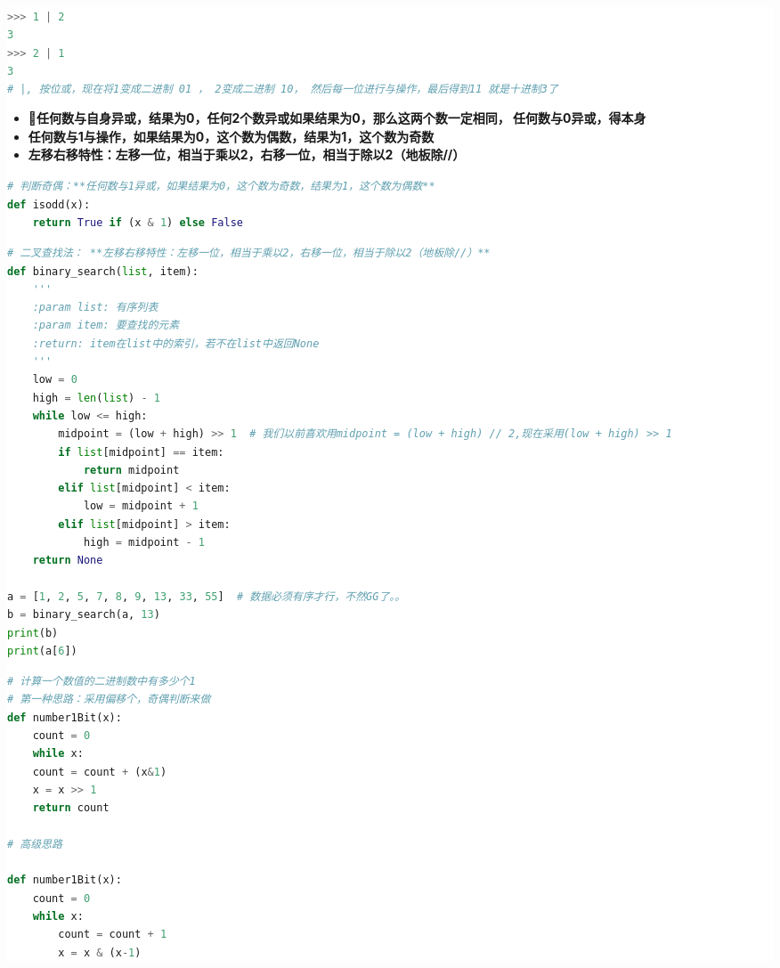 ```python
>>> 1 | 2
3
>>> 2 | 1
3
# |, 按位或，现在将1变成二进制 01 ， 2变成二进制 10， 然后每一位进行与操作，最后得到11 就是十进制3了
```



- 🔺**任何数与自身异或，结果为0，任何2个数异或如果结果为0，那么这两个数一定相同， 任何数与0异或，得本身**
- **任何数与1与操作，如果结果为0，这个数为偶数，结果为1，这个数为奇数**
- **左移右移特性：左移一位，相当于乘以2，右移一位，相当于除以2（地板除//）**

```python
# 判断奇偶：**任何数与1异或，如果结果为0，这个数为奇数，结果为1，这个数为偶数**
def isodd(x):
	return True if (x & 1) else False
```



```python
# 二叉查找法： **左移右移特性：左移一位，相当于乘以2，右移一位，相当于除以2（地板除//）**
def binary_search(list, item):
    '''
    :param list: 有序列表
    :param item: 要查找的元素
    :return: item在list中的索引，若不在list中返回None
    '''
    low = 0
    high = len(list) - 1
    while low <= high:
        midpoint = (low + high) >> 1  # 我们以前喜欢用midpoint = (low + high) // 2,现在采用(low + high) >> 1
        if list[midpoint] == item:
            return midpoint
        elif list[midpoint] < item:
            low = midpoint + 1
        elif list[midpoint] > item:
            high = midpoint - 1
    return None

a = [1, 2, 5, 7, 8, 9, 13, 33, 55]	# 数据必须有序才行，不然GG了。。
b = binary_search(a, 13)
print(b)
print(a[6])


```



```python
# 计算一个数值的二进制数中有多少个1
# 第一种思路：采用偏移个，奇偶判断来做
def number1Bit(x):
    count = 0
    while x:
    count = count + (x&1)	
    x = x >> 1
    return count

# 高级思路

def number1Bit(x):
    count = 0
    while x:
        count = count + 1
        x = x & (x-1)
```
